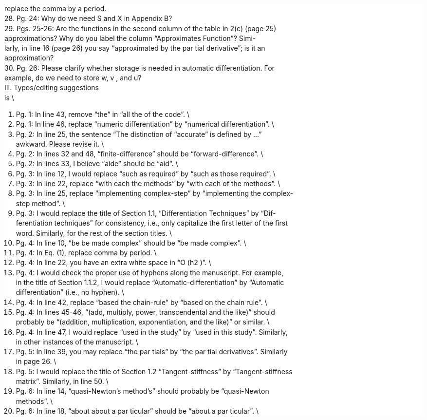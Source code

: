 replace the comma by a period. \
28. Pg. 24: Why do we need S and X in Appendix B? \
29. Pgs. 25-26: Are the functions in the second column of the table in
2(c) (page 25) \
approximations? Why do you label the column “Approximates Function”?
Simi- \
larly, in line 16 (page 26) you say “approximated by the par tial
derivative”; is it an \
approximation? \
30. Pg. 26: Please clarify whether storage is needed in automatic
differentiation. For \
example, do we need to store w, v , and u? \
III. Typos/editing suggestions \
is \
1. Pg. 1: In line 43, remove “the” in “all the of the code”. \
2. Pg. 1: In line 46, replace “numeric differentiation” by “numerical
differentiation”. \
3. Pg. 2: In line 25, the sentence “The distinction of “accurate” is
deﬁned by ...” \
awkward. Please revise it. \
4. Pg. 2: In lines 32 and 48, “ﬁnite-difference” should be
“forward-difference”. \
5. Pg. 2: In lines 33, I believe “aide” should be “aid”. \
6. Pg. 3: In line 12, I would replace “such as required” by “such as
those required”. \
7. Pg. 3: In line 22, replace “with each the methods” by “with each of
the methods”. \
8. Pg. 3: In line 25, replace “implementing complex-step” by
“implementing the complex- \
step method”. \
9. Pg. 3: I would replace the title of Section 1.1, “Differentiation
Techniques” by “Dif- \
ferentiation techniques” for consistency, i.e., only capitalize the ﬁrst
letter of the ﬁrst \
word. Similarly, for the rest of the section titles. \
10. Pg. 4: In line 10, “be be made complex” should be “be made complex”.
\
11. Pg. 4: In Eq. (1), replace comma by period. \
12. Pg. 4: In line 22, you have an extra white space in “O (h2 )”. \
13. Pg. 4: I would check the proper use of hyphens along the manuscript.
For example, \
in the title of Section 1.1.2, I would replace
“Automatic-differentiation” by “Automatic \
differentiation” (i.e., no hyphen). \
14. Pg. 4: In line 42, replace “based the chain-rule” by “based on the
chain rule”. \
15. Pg. 4: In lines 45-46, “(add, multiply, power, transcendental and
the like)” should \
probably be “(addition, multiplication, exponentiation, and the like)”
or similar. \
16. Pg. 4: In line 47, I would replace “used in the study” by “used in
this study”. Similarly, \
in other instances of the manuscript. \
17. Pg. 5: In line 39, you may replace “the par tials” by “the par tial
derivatives”. Similarly \
in page 26. \
18. Pg. 5: I would replace the title of Section 1.2 “Tangent-stiffness”
by “Tangent-stiffness \
matrix”. Similarly, in line 50. \
19. Pg. 6: In line 14, “quasi-Newton’s method’s” should probably be
“quasi-Newton \
methods”. \
20. Pg. 6: In line 18, “about about a par ticular” should be “about a
par ticular”. \